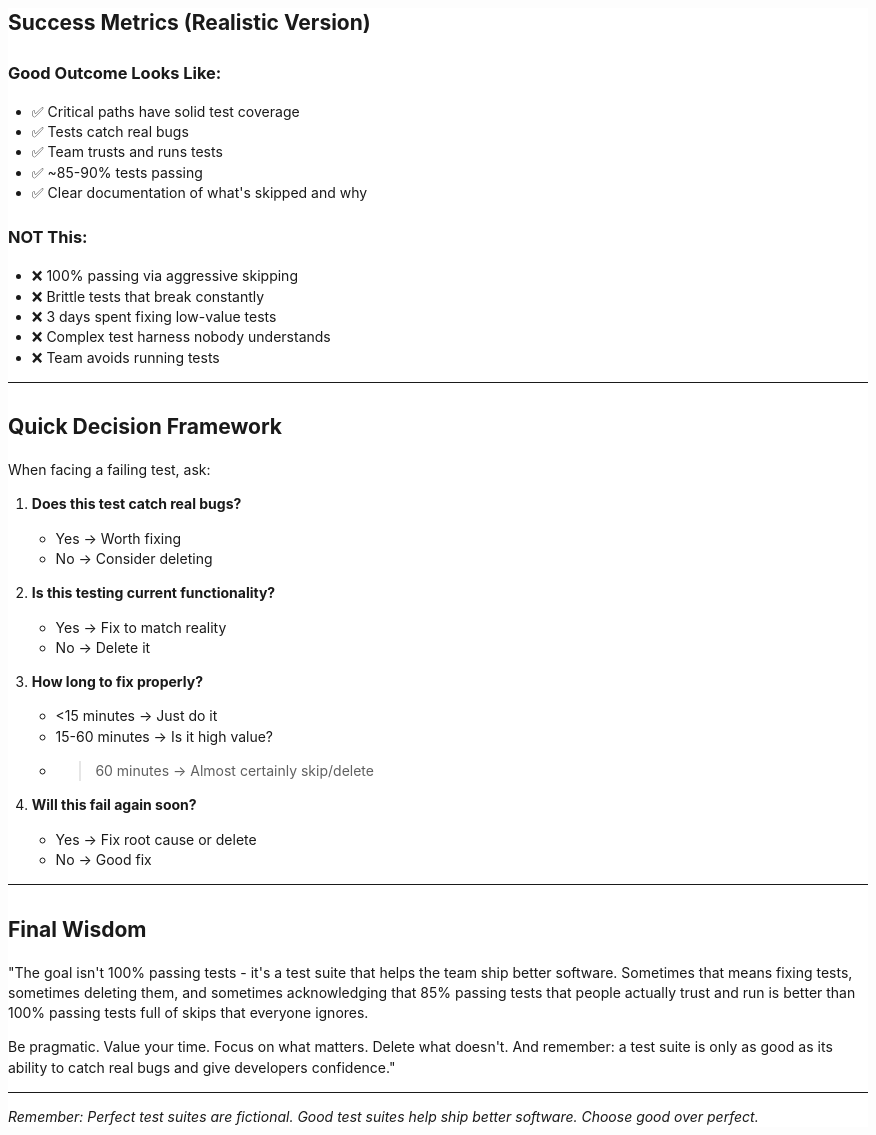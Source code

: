 
## Success Metrics (Realistic Version)

### Good Outcome Looks Like:
- ✅ Critical paths have solid test coverage
- ✅ Tests catch real bugs
- ✅ Team trusts and runs tests
- ✅ ~85-90% tests passing
- ✅ Clear documentation of what's skipped and why

### NOT This:
- ❌ 100% passing via aggressive skipping
- ❌ Brittle tests that break constantly
- ❌ 3 days spent fixing low-value tests
- ❌ Complex test harness nobody understands
- ❌ Team avoids running tests

---

## Quick Decision Framework

When facing a failing test, ask:

1. **Does this test catch real bugs?**
   - Yes → Worth fixing
   - No → Consider deleting

2. **Is this testing current functionality?**
   - Yes → Fix to match reality
   - No → Delete it

3. **How long to fix properly?**
   - <15 minutes → Just do it
   - 15-60 minutes → Is it high value?
   - >60 minutes → Almost certainly skip/delete

4. **Will this fail again soon?**
   - Yes → Fix root cause or delete
   - No → Good fix

---

## Final Wisdom

"The goal isn't 100% passing tests - it's a test suite that helps the team ship better software. Sometimes that means fixing tests, sometimes deleting them, and sometimes acknowledging that 85% passing tests that people actually trust and run is better than 100% passing tests full of skips that everyone ignores.

Be pragmatic. Value your time. Focus on what matters. Delete what doesn't. And remember: a test suite is only as good as its ability to catch real bugs and give developers confidence."

---

*Remember: Perfect test suites are fictional. Good test suites help ship better software. Choose good over perfect.*
